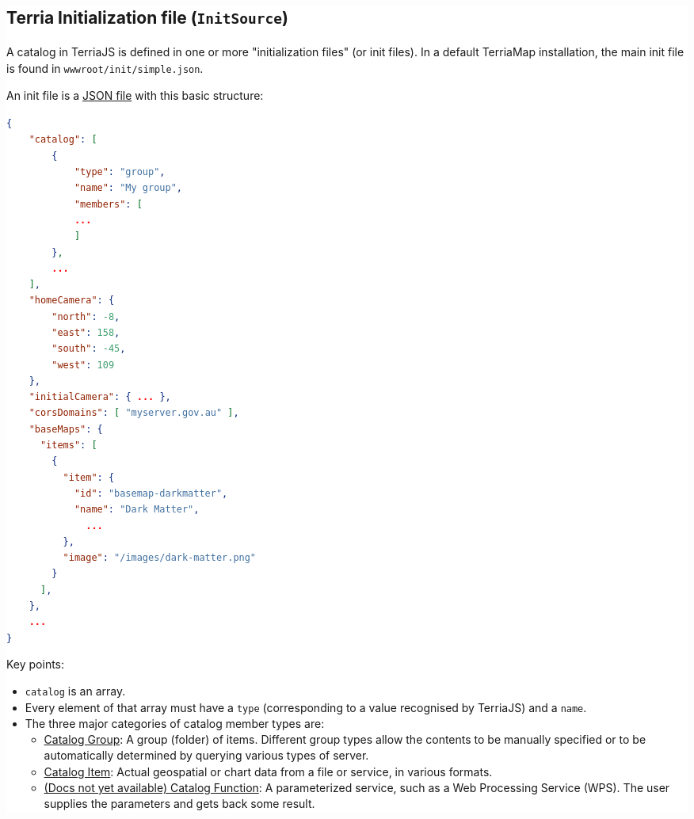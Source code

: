 ## Terria Initialization file (`InitSource`)

A catalog in TerriaJS is defined in one or more "initialization files" (or init files). In a default TerriaMap installation, the main init file is found in `wwwroot/init/simple.json`.

An init file is a [JSON file](https://en.wikipedia.org/wiki/JSON) with this basic structure:

```json
{
    "catalog": [
        {
            "type": "group",
            "name": "My group",
            "members": [
            ...
            ]
        },
        ...
    ],
    "homeCamera": {
        "north": -8,
        "east": 158,
        "south": -45,
        "west": 109
    },
    "initialCamera": { ... },
    "corsDomains": [ "myserver.gov.au" ],
    "baseMaps": {
      "items": [
        {
          "item": {
            "id": "basemap-darkmatter",
            "name": "Dark Matter",
              ...
          },
          "image": "/images/dark-matter.png"
        }
      ],
    },
    ...
}
```

Key points:

- `catalog` is an array.
- Every element of that array must have a `type` (corresponding to a value recognised by TerriaJS) and a `name`.
- The three major categories of catalog member types are:
  - [Catalog Group](../connecting-to-data/catalog-groups.md): A group (folder) of items. Different group types allow the contents to be manually specified or to be automatically determined by querying various types of server.
  - [Catalog Item](../connecting-to-data/catalog-items.md): Actual geospatial or chart data from a file or service, in various formats.
  - [(Docs not yet available) Catalog Function](../connecting-to-data/catalog-functions.md): A parameterized service, such as a Web Processing Service (WPS). The user supplies the parameters and gets back some result.
